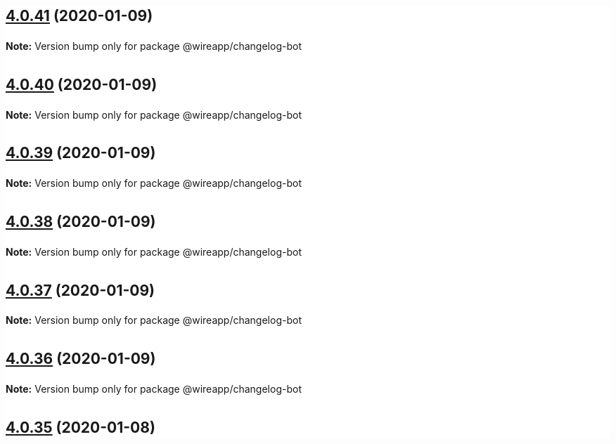 ## [4.0.41](https://github.com/wireapp/wire-web-packages/tree/master/packages/changelog-bot/compare/@wireapp/changelog-bot@4.0.40...@wireapp/changelog-bot@4.0.41) (2020-01-09)

**Note:** Version bump only for package @wireapp/changelog-bot





## [4.0.40](https://github.com/wireapp/wire-web-packages/tree/master/packages/changelog-bot/compare/@wireapp/changelog-bot@4.0.39...@wireapp/changelog-bot@4.0.40) (2020-01-09)

**Note:** Version bump only for package @wireapp/changelog-bot





## [4.0.39](https://github.com/wireapp/wire-web-packages/tree/master/packages/changelog-bot/compare/@wireapp/changelog-bot@4.0.38...@wireapp/changelog-bot@4.0.39) (2020-01-09)

**Note:** Version bump only for package @wireapp/changelog-bot





## [4.0.38](https://github.com/wireapp/wire-web-packages/tree/master/packages/changelog-bot/compare/@wireapp/changelog-bot@4.0.37...@wireapp/changelog-bot@4.0.38) (2020-01-09)

**Note:** Version bump only for package @wireapp/changelog-bot





## [4.0.37](https://github.com/wireapp/wire-web-packages/tree/master/packages/changelog-bot/compare/@wireapp/changelog-bot@4.0.36...@wireapp/changelog-bot@4.0.37) (2020-01-09)

**Note:** Version bump only for package @wireapp/changelog-bot





## [4.0.36](https://github.com/wireapp/wire-web-packages/tree/master/packages/changelog-bot/compare/@wireapp/changelog-bot@4.0.35...@wireapp/changelog-bot@4.0.36) (2020-01-09)

**Note:** Version bump only for package @wireapp/changelog-bot





## [4.0.35](https://github.com/wireapp/wire-web-packages/tree/master/packages/changelog-bot/compare/@wireapp/changelog-bot@4.0.34...@wireapp/changelog-bot@4.0.35) (2020-01-08)
